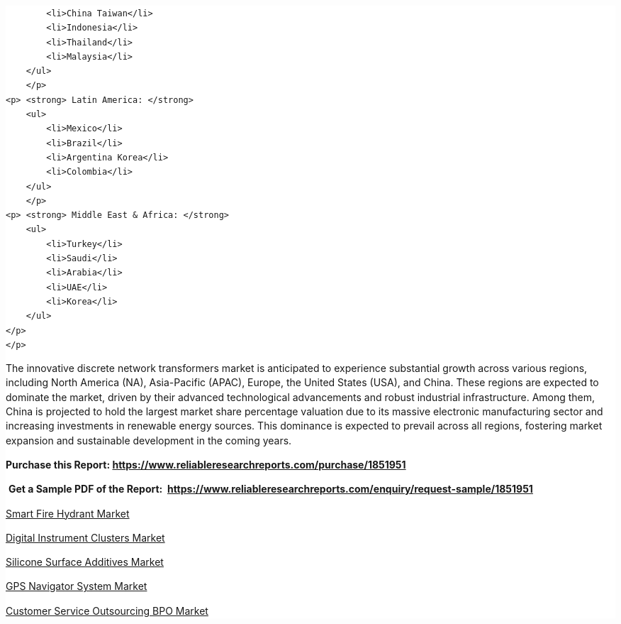             <li>China Taiwan</li>
            <li>Indonesia</li>
            <li>Thailand</li>
            <li>Malaysia</li>
        </ul>
        </p> 
    <p> <strong> Latin America: </strong>
        <ul>
            <li>Mexico</li>
            <li>Brazil</li>
            <li>Argentina Korea</li>
            <li>Colombia</li>
        </ul>
        </p> 
    <p> <strong> Middle East & Africa: </strong>
        <ul>
            <li>Turkey</li>
            <li>Saudi</li>
            <li>Arabia</li>
            <li>UAE</li>
            <li>Korea</li>
        </ul>
    </p>
    </p>
<p><p>The innovative discrete network transformers market is anticipated to experience substantial growth across various regions, including North America (NA), Asia-Pacific (APAC), Europe, the United States (USA), and China. These regions are expected to dominate the market, driven by their advanced technological advancements and robust industrial infrastructure. Among them, China is projected to hold the largest market share percentage valuation due to its massive electronic manufacturing sector and increasing investments in renewable energy sources. This dominance is expected to prevail across all regions, fostering market expansion and sustainable development in the coming years.</p></p>
<p><strong>Purchase this Report: <a href="https://www.reliableresearchreports.com/purchase/1851951">https://www.reliableresearchreports.com/purchase/1851951</a></strong></p>
<p>&nbsp;<strong>Get a Sample PDF of the Report:&nbsp;&nbsp;<a href="https://www.reliableresearchreports.com/enquiry/request-sample/1851951">https://www.reliableresearchreports.com/enquiry/request-sample/1851951</a></strong></p>
<p><strong></strong></p>
<p><p><a href="https://medium.com/@devyncasper/smart-fire-hydrant-market-research-report-its-history-and-forecast-2023-to-2030-87327f90086a">Smart Fire Hydrant Market</a></p><p><a href="https://www.linkedin.com/pulse/decoding-digital-instrument-clusters-market-deep-dive-n7esc/">Digital Instrument Clusters Market</a></p><p><a href="https://github.com/sheetalreportprime/Market-Research-Report-List-1/blob/main/silicone-surface-additives-market.md">Silicone Surface Additives Market</a></p><p><a href="https://www.linkedin.com/pulse/gps-navigator-system-market-challenges-opportunities-growth-9gjic/">GPS Navigator System Market</a></p><p><a href="https://github.com/virtuosemr/Market-Research-Report-List-1/blob/main/customer-service-outsourcing-bpo-market.md">Customer Service Outsourcing BPO Market</a></p></p>